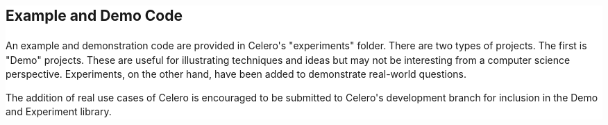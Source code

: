 ## Example and Demo Code

An example and demonstration code are provided in Celero's "experiments" folder.  There are two types of projects.  The first is "Demo" projects.  These are useful for illustrating techniques and ideas but may not be interesting from a computer science perspective.  Experiments, on the other hand, have been added to demonstrate real-world questions.  

The addition of real use cases of Celero is encouraged to be submitted to Celero's development branch for inclusion in the Demo and Experiment library.
